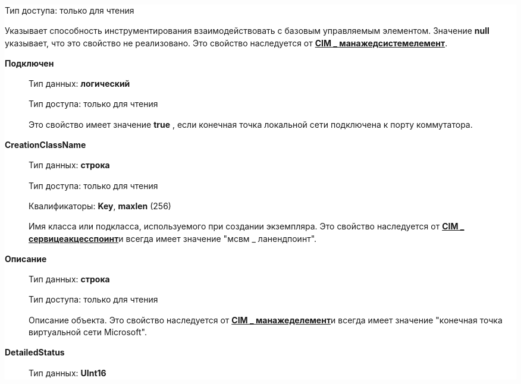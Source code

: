 Тип доступа: только для чтения
</dt> </dl>

Указывает способность инструментирования взаимодействовать с базовым управляемым элементом. Значение **null** указывает, что это свойство не реализовано. Это свойство наследуется от [**CIM \_ манажедсистемелемент**](/windows/desktop/CIMWin32Prov/cim-managedsystemelement).

</dd> <dt>

**Подключен**
</dt> <dd> <dl> <dt>

Тип данных: **логический**
</dt> <dt>

Тип доступа: только для чтения
</dt> </dl>

Это свойство имеет значение **true** , если конечная точка локальной сети подключена к порту коммутатора.

</dd> <dt>

**CreationClassName**
</dt> <dd> <dl> <dt>

Тип данных: **строка**
</dt> <dt>

Тип доступа: только для чтения
</dt> <dt>

Квалификаторы: **Key**, **maxlen** (256)
</dt> </dl>

Имя класса или подкласса, используемого при создании экземпляра. Это свойство наследуется от [**CIM \_ сервицеакцесспоинт**](/windows/desktop/CIMWin32Prov/cim-serviceaccesspoint)и всегда имеет значение "мсвм \_ ланендпоинт".

</dd> <dt>

**Описание**
</dt> <dd> <dl> <dt>

Тип данных: **строка**
</dt> <dt>

Тип доступа: только для чтения
</dt> </dl>

Описание объекта. Это свойство наследуется от [**CIM \_ манажеделемент**](/previous-versions/windows/desktop/iscsitarg/cim-managedelement)и всегда имеет значение "конечная точка виртуальной сети Microsoft".

</dd> <dt>

**DetailedStatus**
</dt> <dd> <dl> <dt>

Тип данных: **UInt16**
</dt> <dt>
